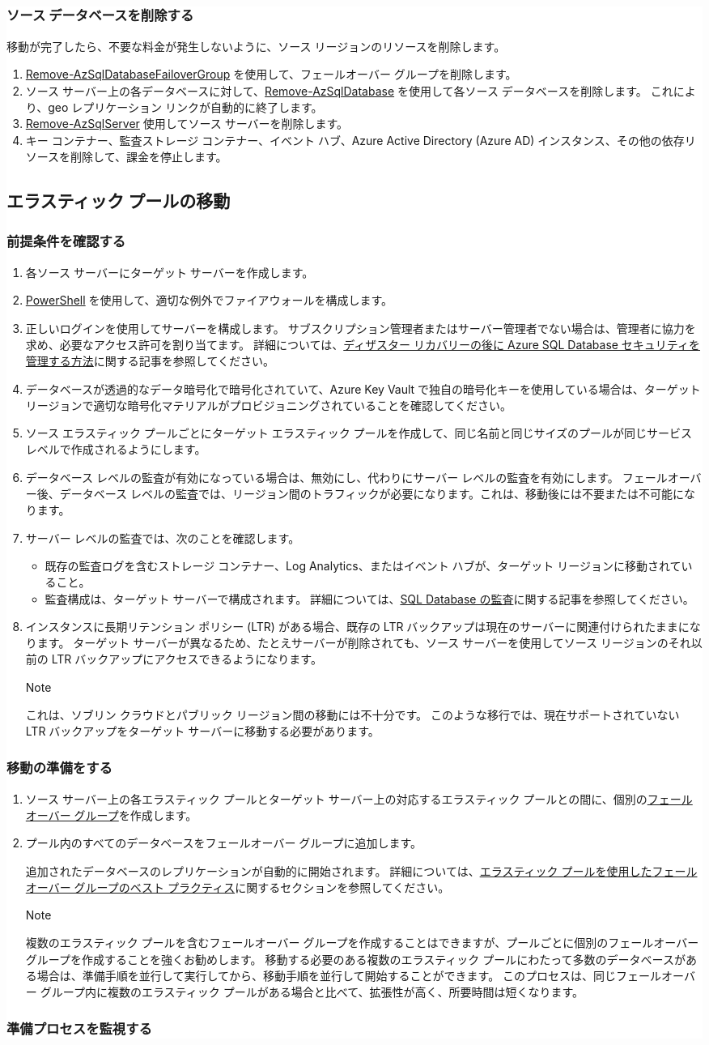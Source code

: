 ### <a name="remove-the-source-databases"></a>ソース データベースを削除する

移動が完了したら、不要な料金が発生しないように、ソース リージョンのリソースを削除します。

1. [Remove-AzSqlDatabaseFailoverGroup](/powershell/module/az.sql/remove-azsqldatabasefailovergroup) を使用して、フェールオーバー グループを削除します。
1. ソース サーバー上の各データベースに対して、[Remove-AzSqlDatabase](/powershell/module/az.sql/remove-azsqldatabase) を使用して各ソース データベースを削除します。 これにより、geo レプリケーション リンクが自動的に終了します。
1. [Remove-AzSqlServer](/powershell/module/az.sql/remove-azsqlserver) 使用してソース サーバーを削除します。
1. キー コンテナー、監査ストレージ コンテナー、イベント ハブ、Azure Active Directory (Azure AD) インスタンス、その他の依存リソースを削除して、課金を停止します。

## <a name="move-elastic-pools"></a>エラスティック プールの移動

### <a name="verify-prerequisites"></a>前提条件を確認する

1. 各ソース サーバーにターゲット サーバーを作成します。
1. [PowerShell](scripts/create-and-configure-database-powershell.md) を使用して、適切な例外でファイアウォールを構成します。
1. 正しいログインを使用してサーバーを構成します。 サブスクリプション管理者またはサーバー管理者でない場合は、管理者に協力を求め、必要なアクセス許可を割り当てます。 詳細については、[ディザスター リカバリーの後に Azure SQL Database セキュリティを管理する方法](active-geo-replication-security-configure.md)に関する記事を参照してください。
1. データベースが透過的なデータ暗号化で暗号化されていて、Azure Key Vault で独自の暗号化キーを使用している場合は、ターゲット リージョンで適切な暗号化マテリアルがプロビジョニングされていることを確認してください。
1. ソース エラスティック プールごとにターゲット エラスティック プールを作成して、同じ名前と同じサイズのプールが同じサービス レベルで作成されるようにします。
1. データベース レベルの監査が有効になっている場合は、無効にし、代わりにサーバー レベルの監査を有効にします。 フェールオーバー後、データベース レベルの監査では、リージョン間のトラフィックが必要になります。これは、移動後には不要または不可能になります。
1. サーバー レベルの監査では、次のことを確認します。
    - 既存の監査ログを含むストレージ コンテナー、Log Analytics、またはイベント ハブが、ターゲット リージョンに移動されていること。
    - 監査構成は、ターゲット サーバーで構成されます。 詳細については、[SQL Database の監査](../../azure-sql/database/auditing-overview.md)に関する記事を参照してください。
1. インスタンスに長期リテンション ポリシー (LTR) がある場合、既存の LTR バックアップは現在のサーバーに関連付けられたままになります。 ターゲット サーバーが異なるため、たとえサーバーが削除されても、ソース サーバーを使用してソース リージョンのそれ以前の LTR バックアップにアクセスできるようになります。

      > [!NOTE]
      > これは、ソブリン クラウドとパブリック リージョン間の移動には不十分です。 このような移行では、現在サポートされていない LTR バックアップをターゲット サーバーに移動する必要があります。

### <a name="prepare-to-move"></a>移動の準備をする

1. ソース サーバー上の各エラスティック プールとターゲット サーバー上の対応するエラスティック プールとの間に、個別の[フェールオーバー グループ](failover-group-add-elastic-pool-tutorial.md#3---create-the-failover-group)を作成します。
1. プール内のすべてのデータベースをフェールオーバー グループに追加します。

    追加されたデータベースのレプリケーションが自動的に開始されます。 詳細については、[エラスティック プールを使用したフェールオーバー グループのベスト プラクティス](auto-failover-group-overview.md#best-practices-for-sql-database)に関するセクションを参照してください。

      > [!NOTE]
      > 複数のエラスティック プールを含むフェールオーバー グループを作成することはできますが、プールごとに個別のフェールオーバー グループを作成することを強くお勧めします。 移動する必要のある複数のエラスティック プールにわたって多数のデータベースがある場合は、準備手順を並行して実行してから、移動手順を並行して開始することができます。 このプロセスは、同じフェールオーバー グループ内に複数のエラスティック プールがある場合と比べて、拡張性が高く、所要時間は短くなります。

### <a name="monitor-the-preparation-process"></a>準備プロセスを監視する
